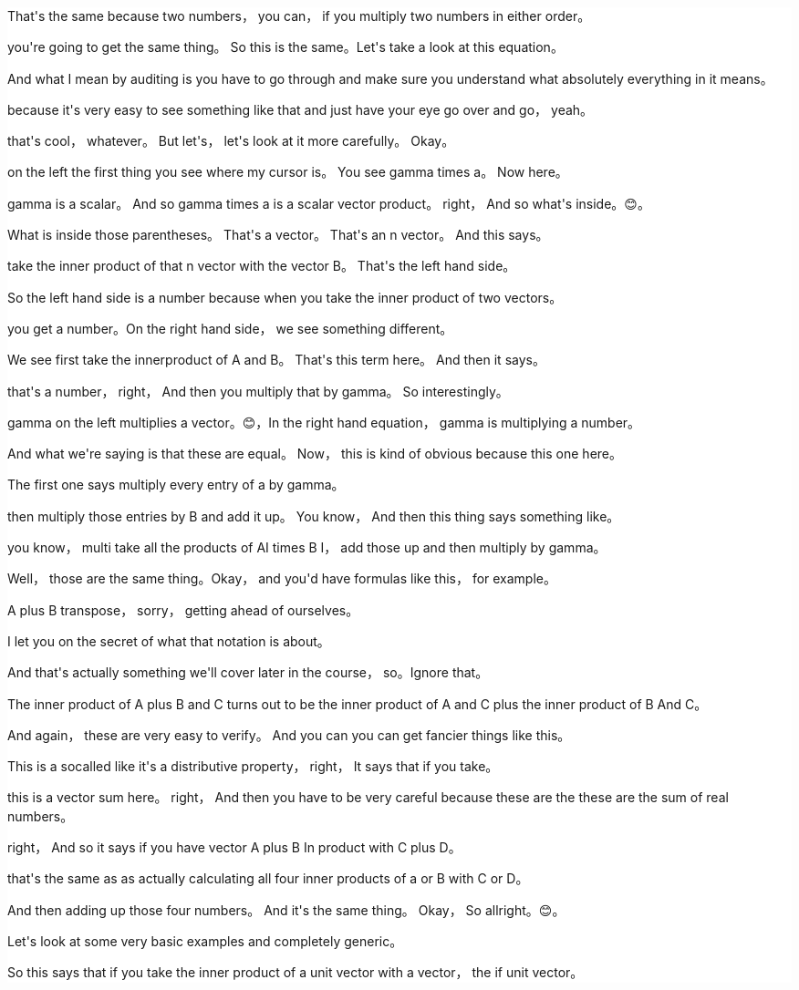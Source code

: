 That's the same because two numbers， you can， if you multiply two numbers in either order。

 you're going to get the same thing。 So this is the same。Let's take a look at this equation。

 And what I mean by auditing is you have to go through and make sure you understand what absolutely everything in it means。

 because it's very easy to see something like that and just have your eye go over and go， yeah。

 that's cool， whatever。 But let's， let's look at it more carefully。 Okay。

 on the left the first thing you see where my cursor is。 You see gamma times a。 Now here。

 gamma is a scalar。 And so gamma times a is a scalar vector product。 right， And so what's inside。😊。

What is inside those parentheses。 That's a vector。 That's an n vector。 And this says。

 take the inner product of that n vector with the vector B。 That's the left hand side。

 So the left hand side is a number because when you take the inner product of two vectors。

 you get a number。On the right hand side， we see something different。

 We see first take the innerproduct of A and B。 That's this term here。 And then it says。

 that's a number， right， And then you multiply that by gamma。 So interestingly。

 gamma on the left multiplies a vector。😊，In the right hand equation， gamma is multiplying a number。

 And what we're saying is that these are equal。 Now， this is kind of obvious because this one here。

 The first one says multiply every entry of a by gamma。

 then multiply those entries by B and add it up。 You know， And then this thing says something like。

 you know， multi take all the products of AI times B I， add those up and then multiply by gamma。

 Well， those are the same thing。Okay， and you'd have formulas like this， for example。

 A plus B transpose， sorry， getting ahead of ourselves。

 I let you on the secret of what that notation is about。

 And that's actually something we'll cover later in the course， so。Ignore that。

 The inner product of A plus B and C turns out to be the inner product of A and C plus the inner product of B And C。

 And again， these are very easy to verify。 And you can you can get fancier things like this。

 This is a socalled like it's a distributive property， right， It says that if you take。

 this is a vector sum here。 right， And then you have to be very careful because these are the these are the sum of real numbers。

 right， And so it says if you have vector A plus B In product with C plus D。

 that's the same as as actually calculating all four inner products of a or B with C or D。

 And then adding up those four numbers。 And it's the same thing。 Okay， So allright。😊。

Let's look at some very basic examples and completely generic。

 So this says that if you take the inner product of a unit vector with a vector， the if unit vector。
